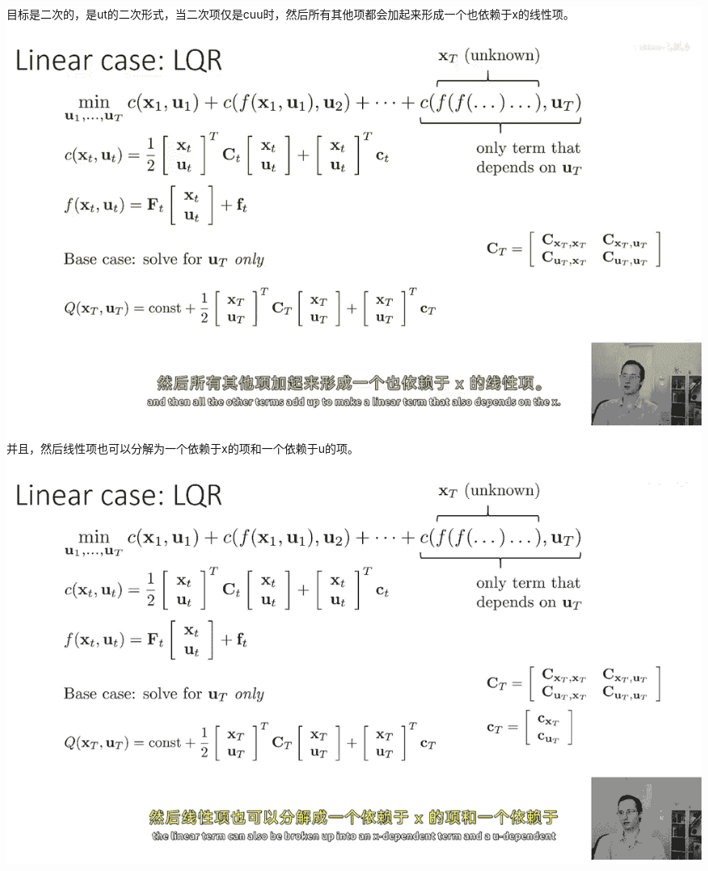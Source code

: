 目标是二次的，是ut的二次形式，当二次项仅是cuu时，然后所有其他项都会加起来形成一个也依赖于x的线性项。



![](img/dca975c57ee7e31d5bbfb3959315f2dd_115.png)

并且，然后线性项也可以分解为一个依赖于x的项和一个依赖于u的项。

![](img/dca975c57ee7e31d5bbfb3959315f2dd_117.png)
